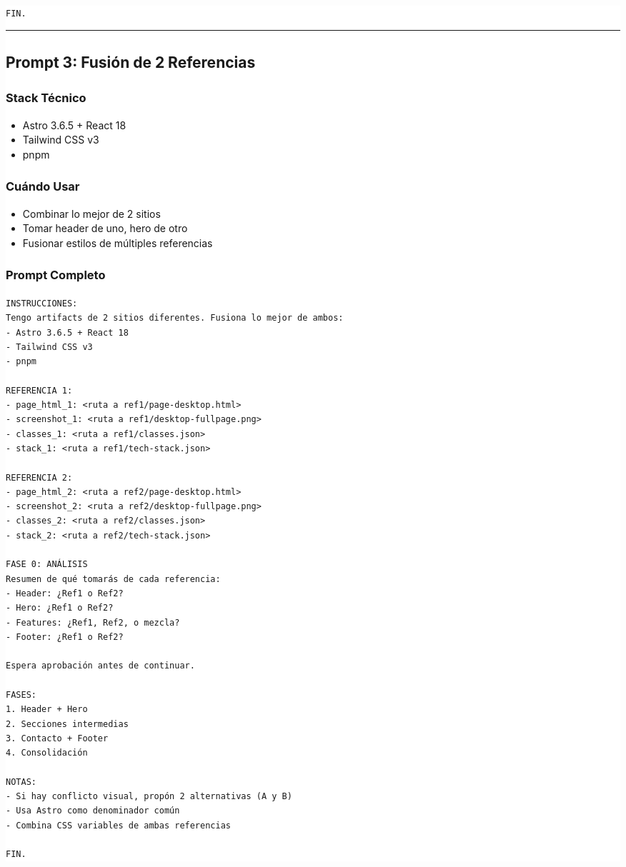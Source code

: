 ```
FIN.
```

---

## Prompt 3: Fusión de 2 Referencias

### Stack Técnico
- Astro 3.6.5 + React 18
- Tailwind CSS v3
- pnpm

### Cuándo Usar
- Combinar lo mejor de 2 sitios
- Tomar header de uno, hero de otro
- Fusionar estilos de múltiples referencias

### Prompt Completo

```
INSTRUCCIONES:
Tengo artifacts de 2 sitios diferentes. Fusiona lo mejor de ambos:
- Astro 3.6.5 + React 18
- Tailwind CSS v3
- pnpm

REFERENCIA 1:
- page_html_1: <ruta a ref1/page-desktop.html>
- screenshot_1: <ruta a ref1/desktop-fullpage.png>
- classes_1: <ruta a ref1/classes.json>
- stack_1: <ruta a ref1/tech-stack.json>

REFERENCIA 2:
- page_html_2: <ruta a ref2/page-desktop.html>
- screenshot_2: <ruta a ref2/desktop-fullpage.png>
- classes_2: <ruta a ref2/classes.json>
- stack_2: <ruta a ref2/tech-stack.json>

FASE 0: ANÁLISIS
Resumen de qué tomarás de cada referencia:
- Header: ¿Ref1 o Ref2?
- Hero: ¿Ref1 o Ref2?
- Features: ¿Ref1, Ref2, o mezcla?
- Footer: ¿Ref1 o Ref2?

Espera aprobación antes de continuar.

FASES:
1. Header + Hero
2. Secciones intermedias
3. Contacto + Footer
4. Consolidación

NOTAS:
- Si hay conflicto visual, propón 2 alternativas (A y B)
- Usa Astro como denominador común
- Combina CSS variables de ambas referencias

FIN.
```
